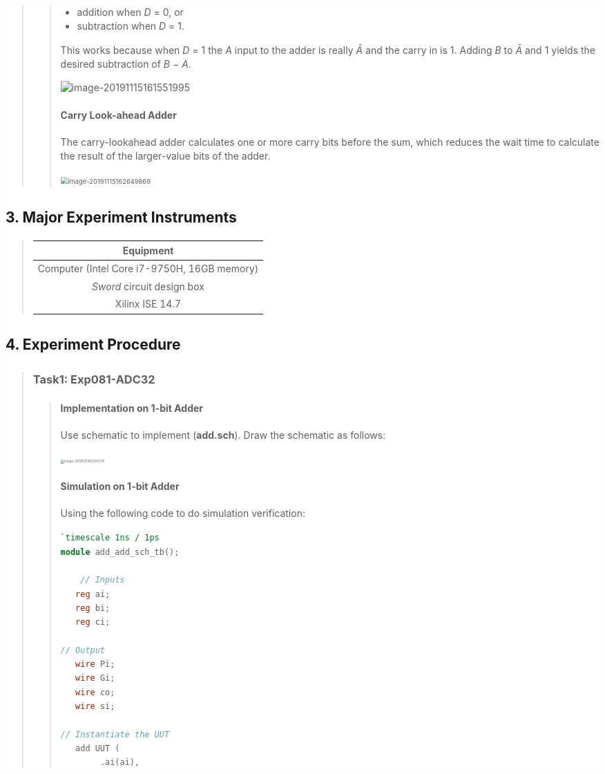 > >
> > - addition when *D* = 0, or
> >- subtraction when *D* = 1.
> > 
> >This works because when *D* = 1 the $A$ input to the adder is really $\bar{A}$ and the carry in is 1. Adding $B$ to $\bar{A}$ and 1 yields the desired subtraction of *B* − *A*.
> > 
> >![image-20191115161551995](C:\Users\Raymond-Ziyue\AppData\Roaming\Typora\typora-user-images\image-20191115161551995.png)
> > 
> >#### Carry Look-ahead Adder
> > 
> >The carry-lookahead adder calculates one or more carry bits before the sum, which reduces the wait time to calculate the result of the larger-value bits of the adder. 
> > 
> ><img src="C:\Users\Raymond-Ziyue\AppData\Roaming\Typora\typora-user-images\image-20191115162649869.png" alt="image-20191115162649869" style="zoom: 67%;" />
> 

## 3. Major Experiment Instruments

> |                **Equipment**                |
> | :-----------------------------------------: |
> | Computer (Intel Core i7-9750H, 16GB memory) |
> |         *Sword* circuit design box          |
> |               Xilinx ISE 14.7               |
>



## 4. Experiment Procedure

> ### Task1: Exp081-ADC32
>
> > #### Implementation on 1-bit Adder
> >
> > Use schematic to implement (**add.sch**). Draw the schematic as follows:
> >
> > <img src="C:\Users\Raymond-Ziyue\AppData\Roaming\Typora\typora-user-images\image-20191115163304725.png" alt="image-20191115163304725" style="zoom: 33%;" />
> >
> > 
> >
> > #### Simulation on 1-bit Adder
> >
> > Using the following code to do simulation verification:
> >
> > ```verilog
> > `timescale 1ns / 1ps
> > module add_add_sch_tb();
> > 
> >     // Inputs
> >    reg ai;
> >    reg bi;
> >    reg ci;
> > 
> > // Output
> >    wire Pi;
> >    wire Gi;
> >    wire co;
> >    wire si;
> > 
> > // Instantiate the UUT
> >    add UUT (
> > 		.ai(ai), 